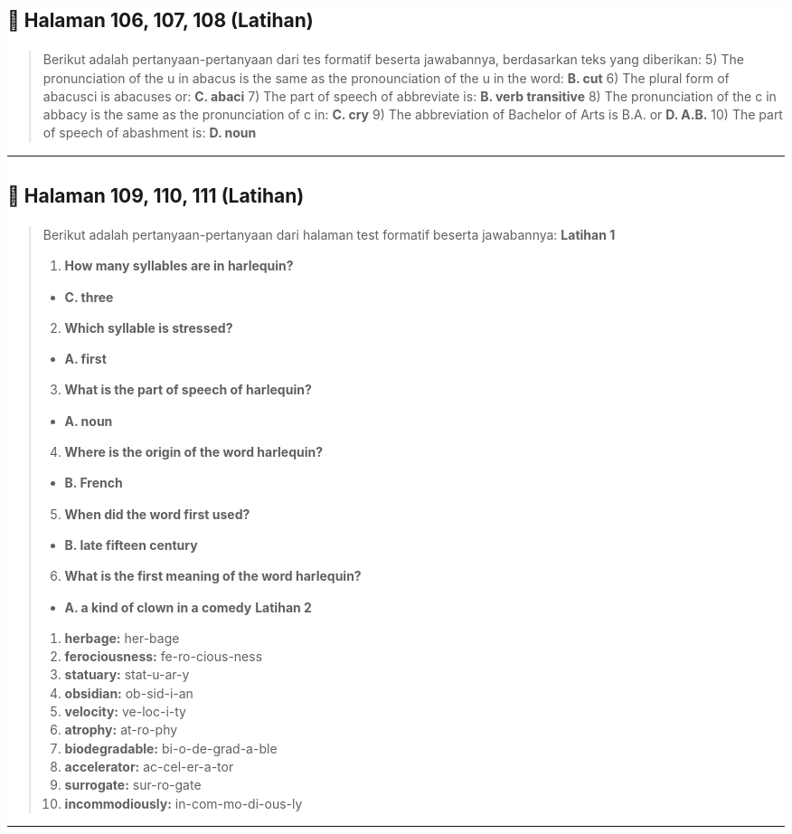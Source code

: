 
## 📌 Halaman 106, 107, 108 (Latihan)

> Berikut adalah pertanyaan-pertanyaan dari tes formatif beserta jawabannya, berdasarkan teks yang diberikan:
> 5)
> The pronunciation of the u in abacus is the same as the pronounciation of the u in
> the word:
> **B. cut**
> 6)
> The plural form of abacusci is abacuses or:
> **C. abaci**
> 7)
> The part of speech of abbreviate is:
> **B. verb transitive**
> 8)
> The pronunciation of the c in abbacy is the same as the pronunciation of c in:
> **C. cry**
> 9)
> The abbreviation of Bachelor of Arts is B.A. or
> **D. A.B.**
> 10)
> The part of speech of abashment is:
> **D. noun**

---

## 📌 Halaman 109, 110, 111 (Latihan)

> Berikut adalah pertanyaan-pertanyaan dari halaman test formatif beserta jawabannya:
> **Latihan 1**
> 1.  **How many syllables are in harlequin?**
> *   **C. three**
> 2.  **Which syllable is stressed?**
> *   **A. first**
> 3.  **What is the part of speech of harlequin?**
> *   **A. noun**
> 4.  **Where is the origin of the word harlequin?**
> *   **B. French**
> 5.  **When did the word first used?**
> *   **B. late fifteen century**
> 6.  **What is the first meaning of the word harlequin?**
> *   **A. a kind of clown in a comedy**
> **Latihan 2**
> 1.  **herbage:** her-bage
> 2.  **ferociousness:** fe-ro-cious-ness
> 3.  **statuary:** stat-u-ar-y
> 4.  **obsidian:** ob-sid-i-an
> 5.  **velocity:** ve-loc-i-ty
> 6.  **atrophy:** at-ro-phy
> 7.  **biodegradable:** bi-o-de-grad-a-ble
> 8.  **accelerator:** ac-cel-er-a-tor
> 9.  **surrogate:** sur-ro-gate
> 10. **incommodiously:** in-com-mo-di-ous-ly

---